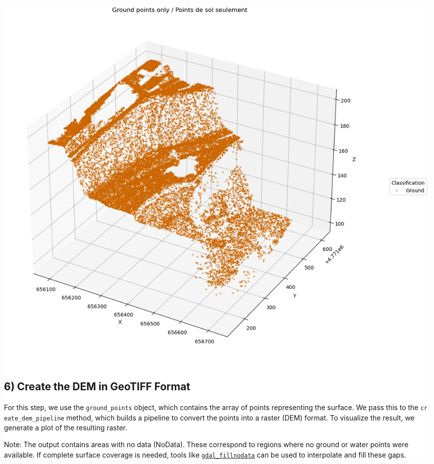 ![png](assets/output_9_1.png)
    


## 6) Create the DEM in GeoTIFF Format

For this step, we use the `ground_points` object, which contains the array of points representing the surface. We pass this to the `create_dem_pipeline` method, which builds a pipeline to convert the points into a raster (DEM) format. To visualize the result, we generate a plot of the resulting raster.

Note: The output contains areas with no data (NoData). These correspond to regions where no ground or water points were available. If complete surface coverage is needed, tools like [`gdal_fillnodata`](https://gdal.org/en/stable/programs/gdal_fillnodata.html) can be used to interpolate and fill these gaps.
